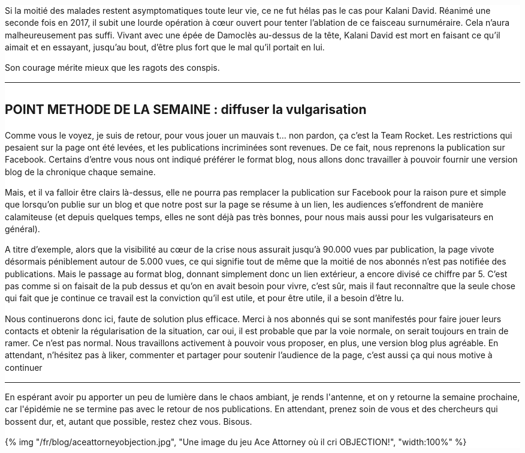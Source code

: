 Si la moitié des malades restent asymptomatiques toute leur vie, ce ne fut hélas pas le cas pour Kalani David. Réanimé une seconde fois en 2017, il subit une lourde opération à cœur ouvert pour tenter l’ablation de ce faisceau surnuméraire. Cela n’aura malheureusement pas suffi. Vivant avec une épée de Damoclès au-dessus de la tête, Kalani David est mort en faisant ce qu’il aimait et en essayant, jusqu’au bout, d’être plus fort que le mal qu’il portait en lui.

Son courage mérite mieux que les ragots des conspis.

---

## POINT METHODE DE LA SEMAINE : diffuser la vulgarisation

Comme vous le voyez, je suis de retour, pour vous jouer un mauvais t… non pardon, ça c’est la Team Rocket. Les restrictions qui pesaient sur la page ont été levées, et les publications incriminées sont revenues. De ce fait, nous reprenons la publication sur Facebook. Certains d’entre vous nous ont indiqué préférer le format blog, nous allons donc travailler à pouvoir fournir une version blog de la chronique chaque semaine.

Mais, et il va falloir être clairs là-dessus, elle ne pourra pas remplacer la publication sur Facebook pour la raison pure et simple que lorsqu’on publie sur un blog et que notre post sur la page se résume à un lien, les audiences s’effondrent de manière calamiteuse (et depuis quelques temps, elles ne sont déjà pas très bonnes, pour nous mais aussi pour les vulgarisateurs en général).

A titre d’exemple, alors que la visibilité au cœur de la crise nous assurait jusqu’à 90.000 vues par publication, la page vivote désormais péniblement autour de 5.000 vues, ce qui signifie tout de même que la moitié de nos abonnés n’est pas notifiée des publications. Mais le passage au format blog, donnant simplement donc un lien extérieur, a encore divisé ce chiffre par 5. C’est pas comme si on faisait de la pub dessus et qu’on en avait besoin pour vivre, c’est sûr, mais il faut reconnaître que la seule chose qui fait que je continue ce travail est la conviction qu’il est utile, et pour être utile, il a besoin d’être lu.

Nous continuerons donc ici, faute de solution plus efficace. Merci à nos abonnés qui se sont manifestés pour faire jouer leurs contacts et obtenir la régularisation de la situation, car oui, il est probable que par la voie normale, on serait toujours en train de ramer. Ce n’est pas normal. Nous travaillons activement à pouvoir vous proposer, en plus, une version blog plus agréable. En attendant, n’hésitez pas à liker, commenter et partager pour soutenir l’audience de la page, c’est aussi ça qui nous motive à continuer

---

En espérant avoir pu apporter un peu de lumière dans le chaos ambiant, je rends l'antenne, et on y retourne la semaine prochaine, car l'épidémie ne se termine pas avec le retour de nos publications. En attendant, prenez soin de vous et des chercheurs qui bossent dur, et, autant que possible, restez chez vous. Bisous.

{% img "/fr/blog/aceattorneyobjection.jpg", "Une image du jeu Ace Attorney où il cri OBJECTION!", "width:100%" %}
